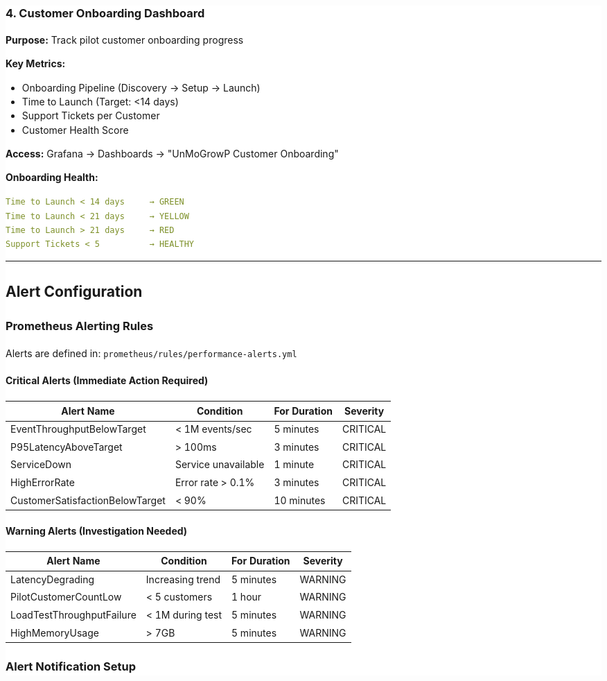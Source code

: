 ### 4. Customer Onboarding Dashboard

**Purpose:** Track pilot customer onboarding progress

**Key Metrics:**
- Onboarding Pipeline (Discovery → Setup → Launch)
- Time to Launch (Target: <14 days)
- Support Tickets per Customer
- Customer Health Score

**Access:** Grafana → Dashboards → "UnMoGrowP Customer Onboarding"

**Onboarding Health:**
```yaml
Time to Launch < 14 days     → GREEN
Time to Launch < 21 days     → YELLOW
Time to Launch > 21 days     → RED
Support Tickets < 5          → HEALTHY
```

---

## Alert Configuration

### Prometheus Alerting Rules

Alerts are defined in: `prometheus/rules/performance-alerts.yml`

#### Critical Alerts (Immediate Action Required)

| Alert Name | Condition | For Duration | Severity |
|------------|-----------|--------------|----------|
| EventThroughputBelowTarget | < 1M events/sec | 5 minutes | CRITICAL |
| P95LatencyAboveTarget | > 100ms | 3 minutes | CRITICAL |
| ServiceDown | Service unavailable | 1 minute | CRITICAL |
| HighErrorRate | Error rate > 0.1% | 3 minutes | CRITICAL |
| CustomerSatisfactionBelowTarget | < 90% | 10 minutes | CRITICAL |

#### Warning Alerts (Investigation Needed)

| Alert Name | Condition | For Duration | Severity |
|------------|-----------|--------------|----------|
| LatencyDegrading | Increasing trend | 5 minutes | WARNING |
| PilotCustomerCountLow | < 5 customers | 1 hour | WARNING |
| LoadTestThroughputFailure | < 1M during test | 5 minutes | WARNING |
| HighMemoryUsage | > 7GB | 5 minutes | WARNING |

### Alert Notification Setup
